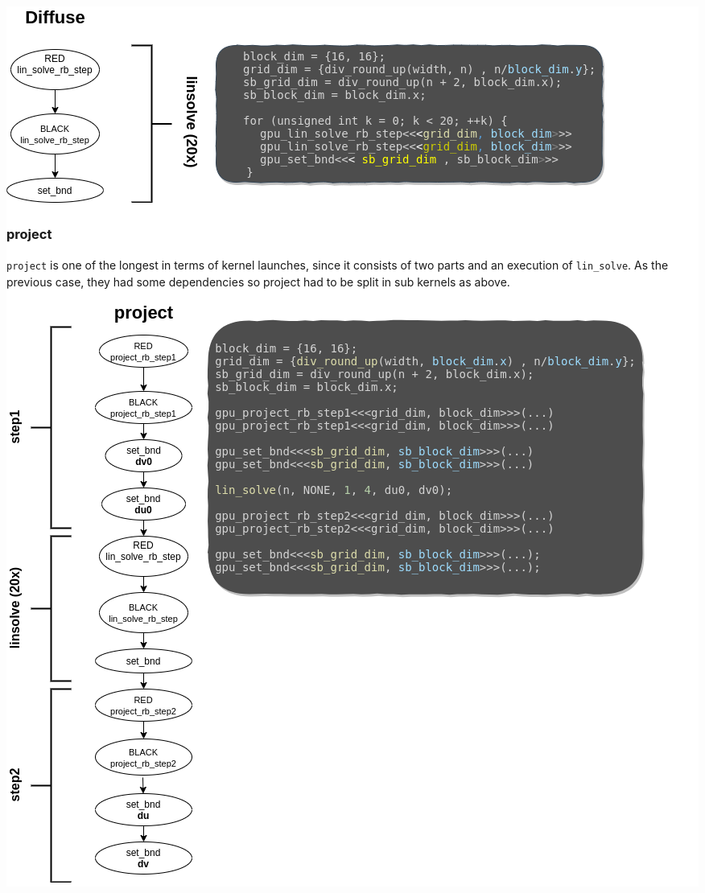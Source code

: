 ![migration_step](res/migration_imgs/diffuse.png)

### project

`project` is one of the longest in terms of kernel launches, since it consists of
two parts and an execution of `lin_solve`. As the previous case, they had some
dependencies so project had to be split in sub kernels as above.

![migration_step](res/migration_imgs/project.png)
